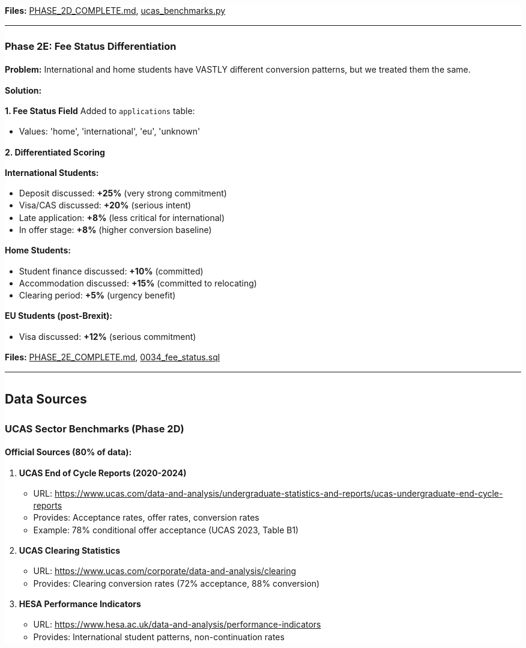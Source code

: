 **Files:** [PHASE_2D_COMPLETE.md](PHASE_2D_COMPLETE.md), [ucas_benchmarks.py](backend/app/ai/ucas_benchmarks.py)

---

### Phase 2E: Fee Status Differentiation

**Problem:** International and home students have VASTLY different conversion patterns, but we treated them the same.

**Solution:**

**1. Fee Status Field**
Added to `applications` table:
- Values: 'home', 'international', 'eu', 'unknown'

**2. Differentiated Scoring**

**International Students:**
- Deposit discussed: **+25%** (very strong commitment)
- Visa/CAS discussed: **+20%** (serious intent)
- Late application: **+8%** (less critical for international)
- In offer stage: **+8%** (higher conversion baseline)

**Home Students:**
- Student finance discussed: **+10%** (committed)
- Accommodation discussed: **+15%** (committed to relocating)
- Clearing period: **+5%** (urgency benefit)

**EU Students (post-Brexit):**
- Visa discussed: **+12%** (serious commitment)

**Files:** [PHASE_2E_COMPLETE.md](PHASE_2E_COMPLETE.md), [0034_fee_status.sql](backend/db/migrations/0034_fee_status.sql)

---

## Data Sources

### UCAS Sector Benchmarks (Phase 2D)

**Official Sources (80% of data):**

1. **UCAS End of Cycle Reports (2020-2024)**
   - URL: https://www.ucas.com/data-and-analysis/undergraduate-statistics-and-reports/ucas-undergraduate-end-cycle-reports
   - Provides: Acceptance rates, offer rates, conversion rates
   - Example: 78% conditional offer acceptance (UCAS 2023, Table B1)

2. **UCAS Clearing Statistics**
   - URL: https://www.ucas.com/corporate/data-and-analysis/clearing
   - Provides: Clearing conversion rates (72% acceptance, 88% conversion)

3. **HESA Performance Indicators**
   - URL: https://www.hesa.ac.uk/data-and-analysis/performance-indicators
   - Provides: International student patterns, non-continuation rates
